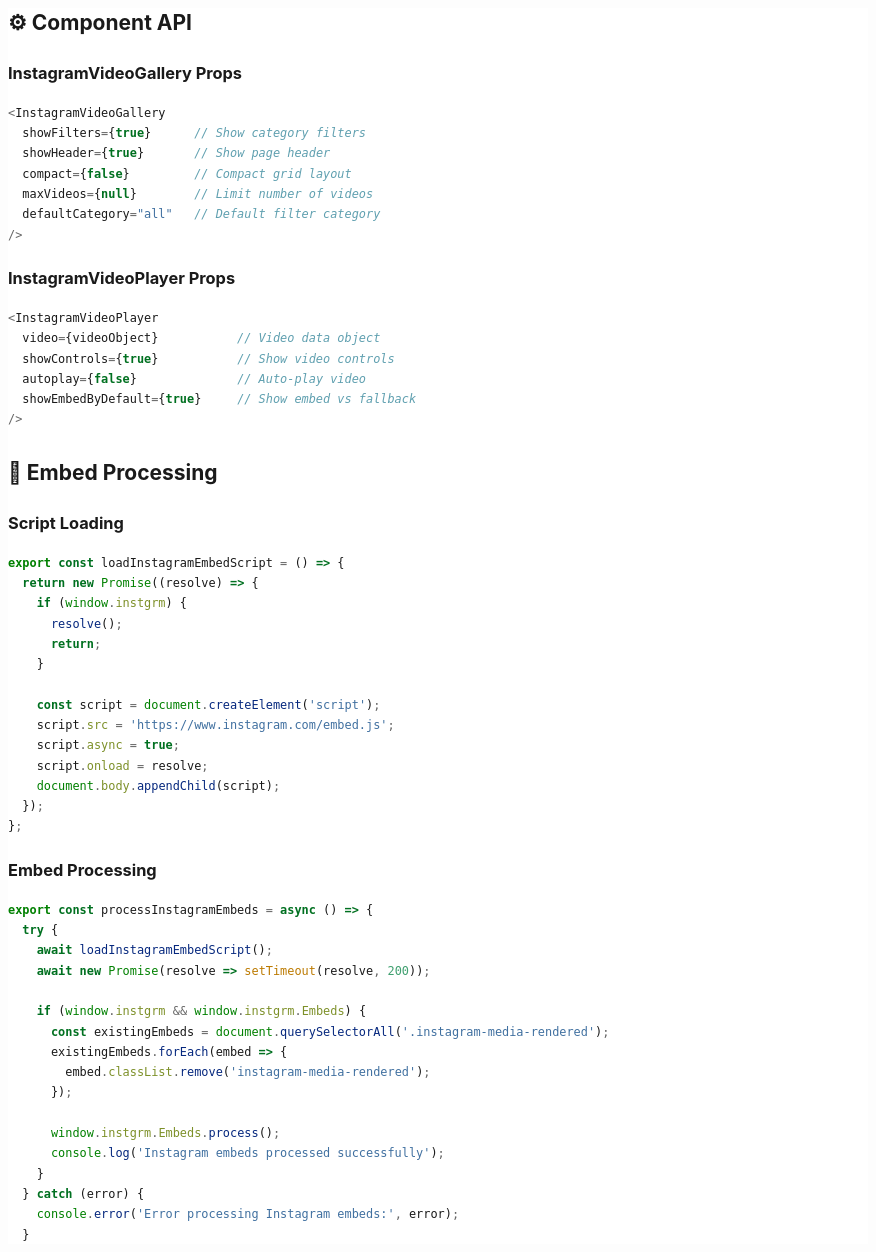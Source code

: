 ## ⚙️ Component API

### InstagramVideoGallery Props
```javascript
<InstagramVideoGallery 
  showFilters={true}      // Show category filters
  showHeader={true}       // Show page header
  compact={false}         // Compact grid layout
  maxVideos={null}        // Limit number of videos
  defaultCategory="all"   // Default filter category
/>
```

### InstagramVideoPlayer Props
```javascript
<InstagramVideoPlayer 
  video={videoObject}           // Video data object
  showControls={true}           // Show video controls
  autoplay={false}              // Auto-play video
  showEmbedByDefault={true}     // Show embed vs fallback
/>
```

## 🔧 Embed Processing

### Script Loading
```javascript
export const loadInstagramEmbedScript = () => {
  return new Promise((resolve) => {
    if (window.instgrm) {
      resolve();
      return;
    }
    
    const script = document.createElement('script');
    script.src = 'https://www.instagram.com/embed.js';
    script.async = true;
    script.onload = resolve;
    document.body.appendChild(script);
  });
};
```

### Embed Processing
```javascript
export const processInstagramEmbeds = async () => {
  try {
    await loadInstagramEmbedScript();
    await new Promise(resolve => setTimeout(resolve, 200));
    
    if (window.instgrm && window.instgrm.Embeds) {
      const existingEmbeds = document.querySelectorAll('.instagram-media-rendered');
      existingEmbeds.forEach(embed => {
        embed.classList.remove('instagram-media-rendered');
      });
      
      window.instgrm.Embeds.process();
      console.log('Instagram embeds processed successfully');
    }
  } catch (error) {
    console.error('Error processing Instagram embeds:', error);
  }
```